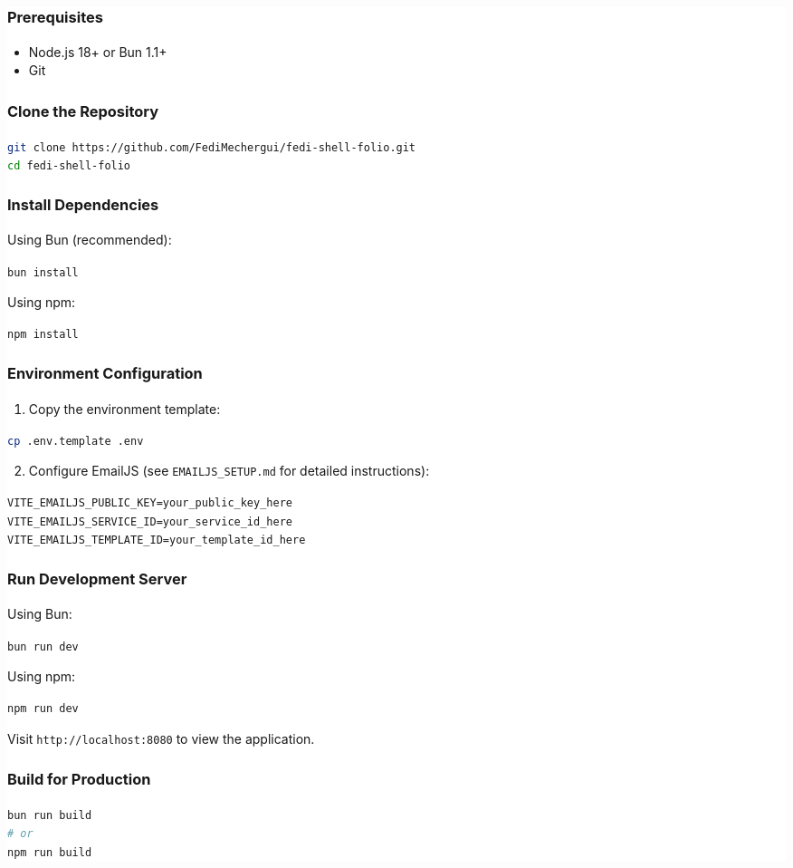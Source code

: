 ### Prerequisites
- Node.js 18+ or Bun 1.1+
- Git

### Clone the Repository
```bash
git clone https://github.com/FediMechergui/fedi-shell-folio.git
cd fedi-shell-folio
```

### Install Dependencies

Using Bun (recommended):
```bash
bun install
```

Using npm:
```bash
npm install
```

### Environment Configuration

1. Copy the environment template:
```bash
cp .env.template .env
```

2. Configure EmailJS (see `EMAILJS_SETUP.md` for detailed instructions):
```env
VITE_EMAILJS_PUBLIC_KEY=your_public_key_here
VITE_EMAILJS_SERVICE_ID=your_service_id_here
VITE_EMAILJS_TEMPLATE_ID=your_template_id_here
```

### Run Development Server

Using Bun:
```bash
bun run dev
```

Using npm:
```bash
npm run dev
```

Visit `http://localhost:8080` to view the application.

### Build for Production

```bash
bun run build
# or
npm run build
```
